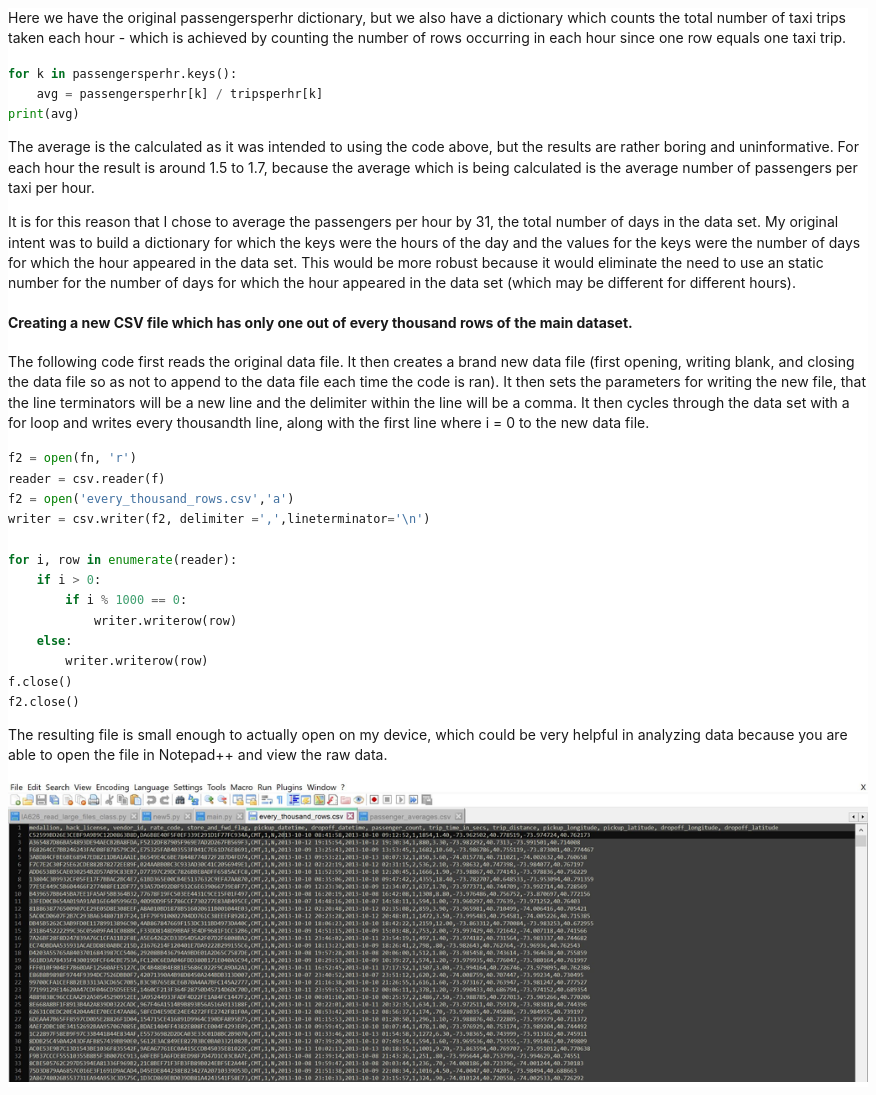 Here we have the original passengersperhr dictionary, but we also have a dictionary which counts the total number of taxi trips taken each hour - which is achieved by counting the number of rows occurring in each hour since one row equals one taxi trip. 

``` python
for k in passengersperhr.keys():
    avg = passengersperhr[k] / tripsperhr[k]
print(avg)
```

The average is the calculated as it was intended to using the code above, but the results are rather boring and uninformative. For each hour the result is around 1.5 to 1.7, because the average which is being calculated is the average number of passengers per taxi per hour. 

It is for this reason that I chose to average the passengers per hour by 31, the total number of days in the data set. My original intent was to build a dictionary for which the keys were the hours of the day and the values for the keys were the number of days for which the hour appeared in the data set. This would be more robust because it would eliminate the need to use an static number for the number of days for which the hour appeared in the data set (which may be different for different hours).



#### Creating a new CSV file which has only one out of every thousand rows of the main dataset. 

The following code first reads the original data file. It then creates a brand new data file (first opening, writing blank, and closing the data file so as not to append to the data file each time the code is ran). It then sets the parameters for writing the new file, that the line terminators will be a new line and the delimiter within the line will be a comma. It then cycles through the data set with a for loop and writes every thousandth line, along with the first line where i = 0 to the new data file. 

```python
f2 = open(fn, 'r')
reader = csv.reader(f)
f2 = open('every_thousand_rows.csv','a')
writer = csv.writer(f2, delimiter =',',lineterminator='\n') 

for i, row in enumerate(reader):
    if i > 0:
        if i % 1000 == 0:
            writer.writerow(row)
    else:
        writer.writerow(row)
f.close()
f2.close()
```

The resulting file is small enough to actually open on my device, which could be very helpful in analyzing data because you are able to open the file in Notepad++ and view the raw data. 

![Graph](/images/every_thousand_raw_data.JPG)